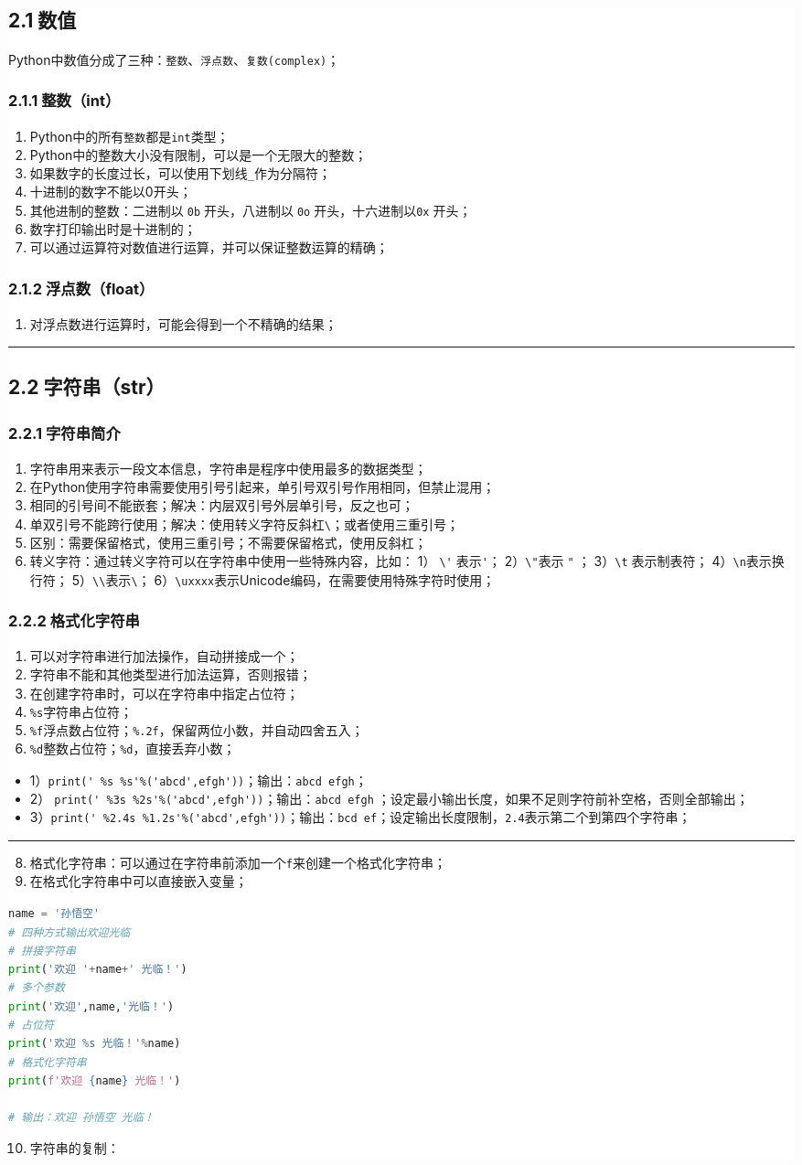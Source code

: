 
## 2.1 数值
Python中数值分成了三种：`整数`、`浮点数`、`复数(complex)`；
### 2.1.1 整数（int）
1. Python中的所有`整数`都是`int`类型；
2. Python中的整数大小没有限制，可以是一个无限大的整数；
3. 如果数字的长度过长，可以使用下划线`_`作为分隔符；
4. 十进制的数字不能以0开头；
5. 其他进制的整数：二进制以	`0b` 开头，八进制以 `0o` 开头，十六进制以`0x` 开头；
6. 数字打印输出时是十进制的；
7. 可以通过运算符对数值进行运算，并可以保证整数运算的精确；

### 2.1.2 浮点数（float）
1. 对浮点数进行运算时，可能会得到一个不精确的结果；
---
## 2.2 字符串（str）
### 2.2.1 字符串简介
1. 字符串用来表示一段文本信息，字符串是程序中使用最多的数据类型；
2. 在Python使用字符串需要使用引号引起来，单引号双引号作用相同，但禁止混用；
3. 相同的引号间不能嵌套；解决：内层双引号外层单引号，反之也可；
4. 单双引号不能跨行使用；解决：使用转义字符反斜杠`\`；或者使用三重引号；
5. 区别：需要保留格式，使用三重引号；不需要保留格式，使用反斜杠；
6. 转义字符：通过转义字符可以在字符串中使用一些特殊内容，比如：
1） `\'` 表示`'`；
2）`\"`表示 `"` ；
3）`\t` 表示制表符；
4）`\n`表示换行符；
5）`\\`表示`\`；
6）`\uxxxx`表示Unicode编码，在需要使用特殊字符时使用；

### 2.2.2 格式化字符串
1. 可以对字符串进行加法操作，自动拼接成一个；
2. 字符串不能和其他类型进行加法运算，否则报错；
3. 在创建字符串时，可以在字符串中指定占位符；
4. `%s`字符串占位符；
5. `%f`浮点数占位符；`%.2f`，保留两位小数，并自动四舍五入；
6. `%d`整数占位符；`%d`，直接丢弃小数；

- 1）`print(' %s %s'%('abcd',efgh'))`；输出：`abcd efgh`；
- 2） `print(' %3s %2s'%('abcd',efgh'))`；输出：`abcd efgh` ；设定最小输出长度，如果不足则字符前补空格，否则全部输出；
- 3）`print(' %2.4s %1.2s'%('abcd',efgh'))`；输出：`bcd ef`；设定输出长度限制，`2.4`表示第二个到第四个字符串；

----
8. 格式化字符串：可以通过在字符串前添加一个`f`来创建一个格式化字符串；
9. 在格式化字符串中可以直接嵌入变量；
```python
name = '孙悟空'
# 四种方式输出欢迎光临
# 拼接字符串
print('欢迎 '+name+' 光临！')
# 多个参数
print('欢迎',name,'光临！')
# 占位符
print('欢迎 %s 光临！'%name)
# 格式化字符串
print(f'欢迎 {name} 光临！')

# 输出：欢迎 孙悟空 光临！
```
10. 字符串的复制：
